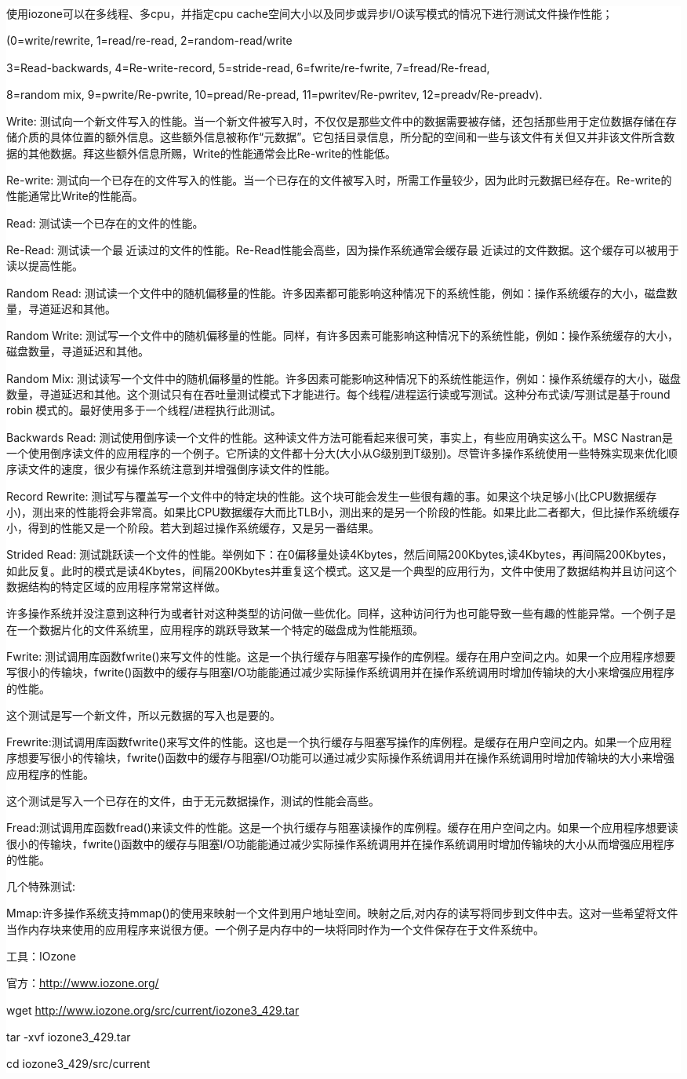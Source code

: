 使用iozone可以在多线程、多cpu，并指定cpu cache空间大小以及同步或异步I/O读写模式的情况下进行测试文件操作性能；

(0=write/rewrite, 1=read/re-read, 2=random-read/write

3=Read-backwards, 4=Re-write-record, 5=stride-read, 6=fwrite/re-fwrite, 7=fread/Re-fread,

8=random mix, 9=pwrite/Re-pwrite, 10=pread/Re-pread, 11=pwritev/Re-pwritev, 12=preadv/Re-preadv).

Write: 测试向一个新文件写入的性能。当一个新文件被写入时，不仅仅是那些文件中的数据需要被存储，还包括那些用于定位数据存储在存储介质的具体位置的额外信息。这些额外信息被称作“元数据”。它包括目录信息，所分配的空间和一些与该文件有关但又并非该文件所含数据的其他数据。拜这些额外信息所赐，Write的性能通常会比Re-write的性能低。

Re-write: 测试向一个已存在的文件写入的性能。当一个已存在的文件被写入时，所需工作量较少，因为此时元数据已经存在。Re-write的性能通常比Write的性能高。

Read: 测试读一个已存在的文件的性能。

Re-Read: 测试读一个最 近读过的文件的性能。Re-Read性能会高些，因为操作系统通常会缓存最 近读过的文件数据。这个缓存可以被用于读以提高性能。

Random Read: 测试读一个文件中的随机偏移量的性能。许多因素都可能影响这种情况下的系统性能，例如：操作系统缓存的大小，磁盘数量，寻道延迟和其他。

Random Write: 测试写一个文件中的随机偏移量的性能。同样，有许多因素可能影响这种情况下的系统性能，例如：操作系统缓存的大小，磁盘数量，寻道延迟和其他。

Random Mix: 测试读写一个文件中的随机偏移量的性能。许多因素可能影响这种情况下的系统性能运作，例如：操作系统缓存的大小，磁盘数量，寻道延迟和其他。这个测试只有在吞吐量测试模式下才能进行。每个线程/进程运行读或写测试。这种分布式读/写测试是基于round robin 模式的。最好使用多于一个线程/进程执行此测试。

Backwards Read: 测试使用倒序读一个文件的性能。这种读文件方法可能看起来很可笑，事实上，有些应用确实这么干。MSC Nastran是一个使用倒序读文件的应用程序的一个例子。它所读的文件都十分大(大小从G级别到T级别)。尽管许多操作系统使用一些特殊实现来优化顺序读文件的速度，很少有操作系统注意到并增强倒序读文件的性能。

Record Rewrite: 测试写与覆盖写一个文件中的特定块的性能。这个块可能会发生一些很有趣的事。如果这个块足够小(比CPU数据缓存小)，测出来的性能将会非常高。如果比CPU数据缓存大而比TLB小，测出来的是另一个阶段的性能。如果比此二者都大，但比操作系统缓存小，得到的性能又是一个阶段。若大到超过操作系统缓存，又是另一番结果。

Strided Read: 测试跳跃读一个文件的性能。举例如下：在0偏移量处读4Kbytes，然后间隔200Kbytes,读4Kbytes，再间隔200Kbytes，如此反复。此时的模式是读4Kbytes，间隔200Kbytes并重复这个模式。这又是一个典型的应用行为，文件中使用了数据结构并且访问这个数据结构的特定区域的应用程序常常这样做。

许多操作系统并没注意到这种行为或者针对这种类型的访问做一些优化。同样，这种访问行为也可能导致一些有趣的性能异常。一个例子是在一个数据片化的文件系统里，应用程序的跳跃导致某一个特定的磁盘成为性能瓶颈。

Fwrite: 测试调用库函数fwrite()来写文件的性能。这是一个执行缓存与阻塞写操作的库例程。缓存在用户空间之内。如果一个应用程序想要写很小的传输块，fwrite()函数中的缓存与阻塞I/O功能能通过减少实际操作系统调用并在操作系统调用时增加传输块的大小来增强应用程序的性能。

这个测试是写一个新文件，所以元数据的写入也是要的。

Frewrite:测试调用库函数fwrite()来写文件的性能。这也是一个执行缓存与阻塞写操作的库例程。是缓存在用户空间之内。如果一个应用程序想要写很小的传输块，fwrite()函数中的缓存与阻塞I/O功能可以通过减少实际操作系统调用并在操作系统调用时增加传输块的大小来增强应用程序的性能。

这个测试是写入一个已存在的文件，由于无元数据操作，测试的性能会高些。

Fread:测试调用库函数fread()来读文件的性能。这是一个执行缓存与阻塞读操作的库例程。缓存在用户空间之内。如果一个应用程序想要读很小的传输块，fwrite()函数中的缓存与阻塞I/O功能能通过减少实际操作系统调用并在操作系统调用时增加传输块的大小从而增强应用程序的性能。

几个特殊测试:

Mmap:许多操作系统支持mmap()的使用来映射一个文件到用户地址空间。映射之后,对内存的读写将同步到文件中去。这对一些希望将文件当作内存块来使用的应用程序来说很方便。一个例子是内存中的一块将同时作为一个文件保存在于文件系统中。

工具：IOzone

官方：http://www.iozone.org/

wget http://www.iozone.org/src/current/iozone3_429.tar

tar -xvf iozone3_429.tar

cd iozone3_429/src/current
